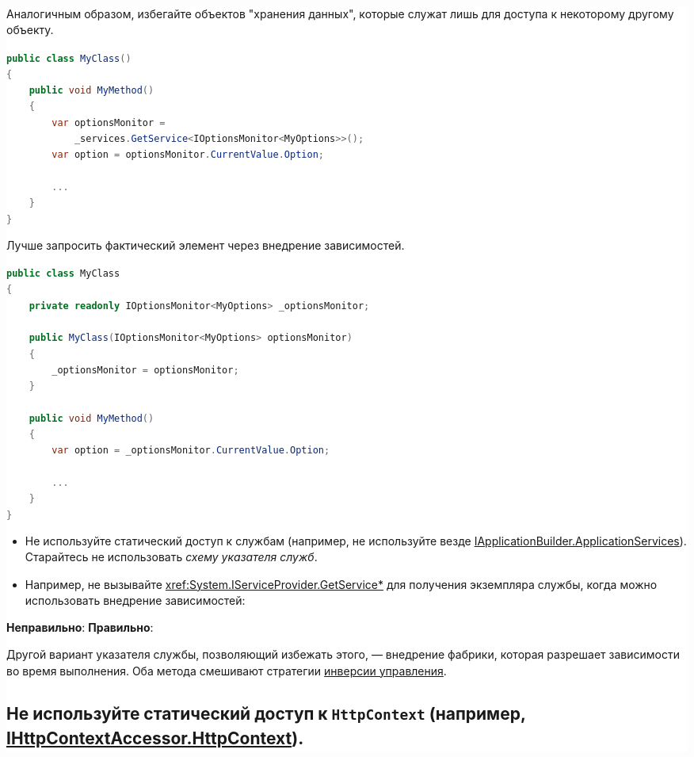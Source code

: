   Аналогичным образом, избегайте объектов "хранения данных", которые служат лишь для доступа к некоторому другому объекту.

  ```csharp
  public class MyClass()
  {
      public void MyMethod()
      {
          var optionsMonitor = 
              _services.GetService<IOptionsMonitor<MyOptions>>();
          var option = optionsMonitor.CurrentValue.Option;

          ...
      }
  }
  ```

  Лучше запросить фактический элемент через внедрение зависимостей.

  ```csharp
  public class MyClass
  {
      private readonly IOptionsMonitor<MyOptions> _optionsMonitor;

      public MyClass(IOptionsMonitor<MyOptions> optionsMonitor)
      {
          _optionsMonitor = optionsMonitor;
      }

      public void MyMethod()
      {
          var option = _optionsMonitor.CurrentValue.Option;

          ...
      }
  }
  ```

* Не используйте статический доступ к службам (например, не используйте везде [IApplicationBuilder.ApplicationServices](xref:Microsoft.AspNetCore.Builder.IApplicationBuilder.ApplicationServices)). Старайтесь не использовать *схему указателя служб*.

* Например, не вызывайте <xref:System.IServiceProvider.GetService*> для получения экземпляра службы, когда можно использовать внедрение зависимостей:

**Неправильно**: **Правильно**:

Другой вариант указателя службы, позволяющий избежать этого, — внедрение фабрики, которая разрешает зависимости во время выполнения. Оба метода смешивают стратегии [инверсии управления](/dotnet/standard/modern-web-apps-azure-architecture/architectural-principles#dependency-inversion).

## <a name="recommended-patterns-for-multi-tenancy-in-di"></a>Не используйте статический доступ к `HttpContext` (например, [IHttpContextAccessor.HttpContext](xref:Microsoft.AspNetCore.Http.IHttpContextAccessor.HttpContext)).
